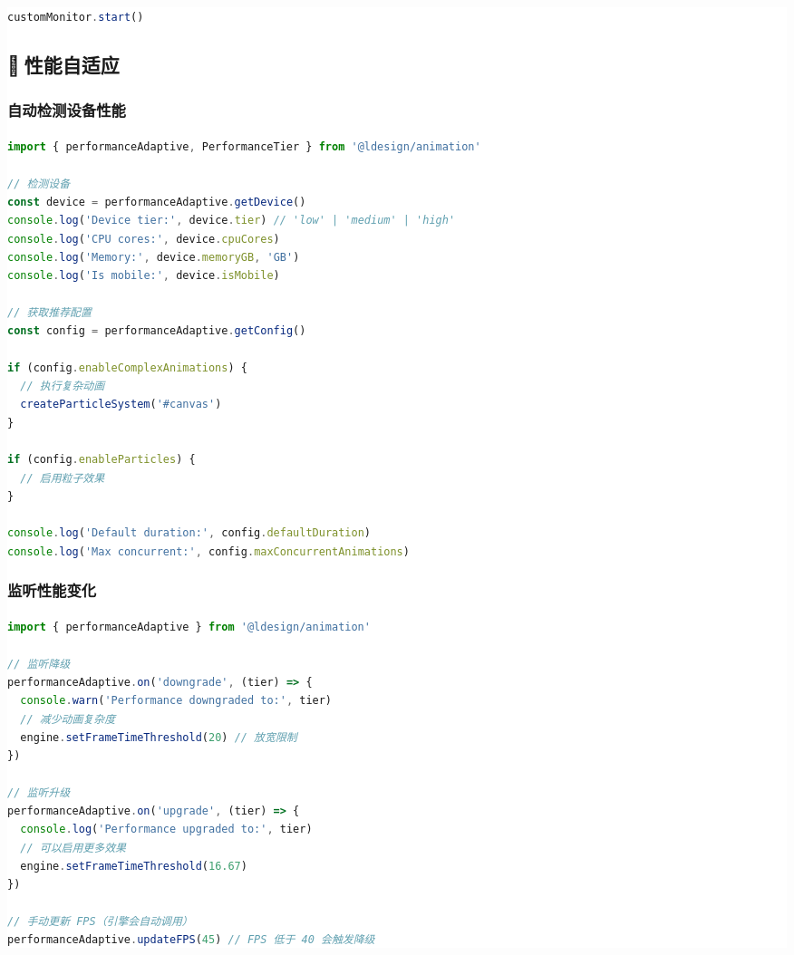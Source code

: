 ```typescript
customMonitor.start()
```

## 🎯 性能自适应

### 自动检测设备性能

```typescript
import { performanceAdaptive, PerformanceTier } from '@ldesign/animation'

// 检测设备
const device = performanceAdaptive.getDevice()
console.log('Device tier:', device.tier) // 'low' | 'medium' | 'high'
console.log('CPU cores:', device.cpuCores)
console.log('Memory:', device.memoryGB, 'GB')
console.log('Is mobile:', device.isMobile)

// 获取推荐配置
const config = performanceAdaptive.getConfig()

if (config.enableComplexAnimations) {
  // 执行复杂动画
  createParticleSystem('#canvas')
}

if (config.enableParticles) {
  // 启用粒子效果
}

console.log('Default duration:', config.defaultDuration)
console.log('Max concurrent:', config.maxConcurrentAnimations)
```

### 监听性能变化

```typescript
import { performanceAdaptive } from '@ldesign/animation'

// 监听降级
performanceAdaptive.on('downgrade', (tier) => {
  console.warn('Performance downgraded to:', tier)
  // 减少动画复杂度
  engine.setFrameTimeThreshold(20) // 放宽限制
})

// 监听升级
performanceAdaptive.on('upgrade', (tier) => {
  console.log('Performance upgraded to:', tier)
  // 可以启用更多效果
  engine.setFrameTimeThreshold(16.67)
})

// 手动更新 FPS（引擎会自动调用）
performanceAdaptive.updateFPS(45) // FPS 低于 40 会触发降级
```
